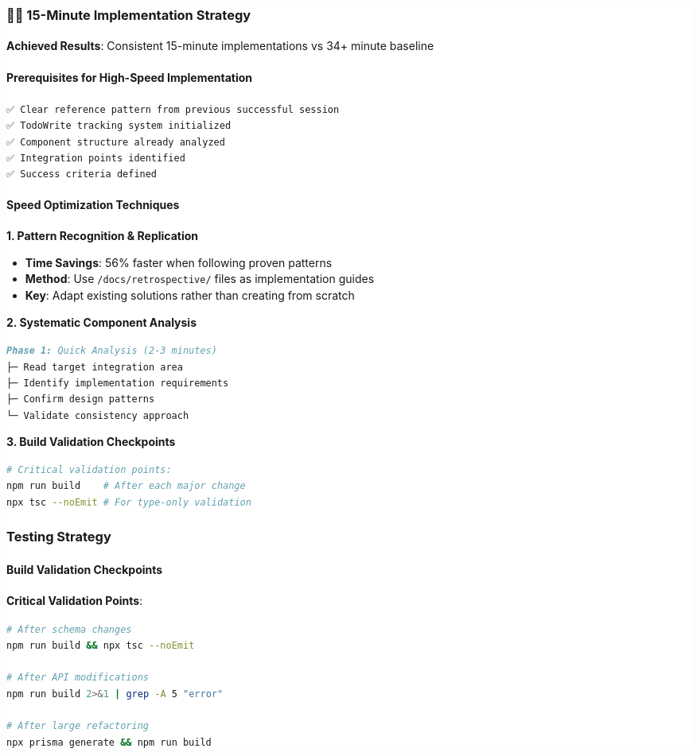 ### 🏃‍♂️ 15-Minute Implementation Strategy

**Achieved Results**: Consistent 15-minute implementations vs 34+ minute baseline

#### Prerequisites for High-Speed Implementation

```markdown
✅ Clear reference pattern from previous successful session
✅ TodoWrite tracking system initialized  
✅ Component structure already analyzed
✅ Integration points identified
✅ Success criteria defined
```

#### Speed Optimization Techniques

**1. Pattern Recognition & Replication**

- **Time Savings**: 56% faster when following proven patterns
- **Method**: Use `/docs/retrospective/` files as implementation guides
- **Key**: Adapt existing solutions rather than creating from scratch

**2. Systematic Component Analysis**

```markdown
Phase 1: Quick Analysis (2-3 minutes)
├─ Read target integration area
├─ Identify implementation requirements
├─ Confirm design patterns
└─ Validate consistency approach
```

**3. Build Validation Checkpoints**

```bash
# Critical validation points:
npm run build    # After each major change
npx tsc --noEmit # For type-only validation
```

### Testing Strategy

#### Build Validation Checkpoints

**Critical Validation Points**:

```bash
# After schema changes
npm run build && npx tsc --noEmit

# After API modifications
npm run build 2>&1 | grep -A 5 "error"

# After large refactoring
npx prisma generate && npm run build
```
